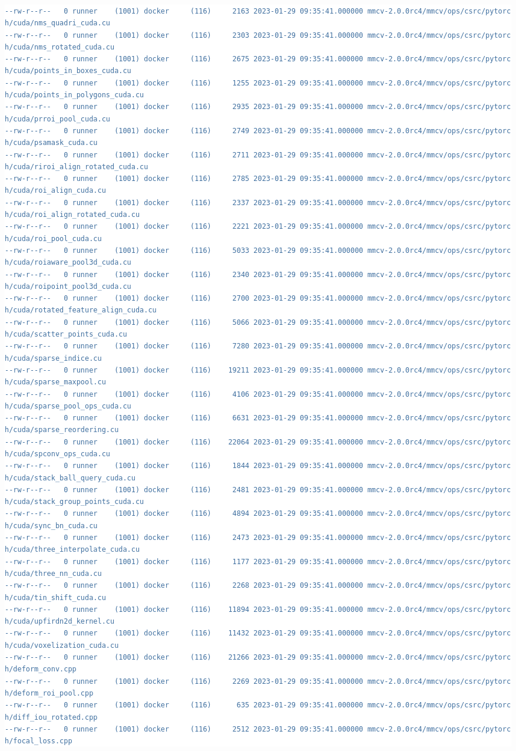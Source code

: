 ```diff
--rw-r--r--   0 runner    (1001) docker     (116)     2163 2023-01-29 09:35:41.000000 mmcv-2.0.0rc4/mmcv/ops/csrc/pytorch/cuda/nms_quadri_cuda.cu
--rw-r--r--   0 runner    (1001) docker     (116)     2303 2023-01-29 09:35:41.000000 mmcv-2.0.0rc4/mmcv/ops/csrc/pytorch/cuda/nms_rotated_cuda.cu
--rw-r--r--   0 runner    (1001) docker     (116)     2675 2023-01-29 09:35:41.000000 mmcv-2.0.0rc4/mmcv/ops/csrc/pytorch/cuda/points_in_boxes_cuda.cu
--rw-r--r--   0 runner    (1001) docker     (116)     1255 2023-01-29 09:35:41.000000 mmcv-2.0.0rc4/mmcv/ops/csrc/pytorch/cuda/points_in_polygons_cuda.cu
--rw-r--r--   0 runner    (1001) docker     (116)     2935 2023-01-29 09:35:41.000000 mmcv-2.0.0rc4/mmcv/ops/csrc/pytorch/cuda/prroi_pool_cuda.cu
--rw-r--r--   0 runner    (1001) docker     (116)     2749 2023-01-29 09:35:41.000000 mmcv-2.0.0rc4/mmcv/ops/csrc/pytorch/cuda/psamask_cuda.cu
--rw-r--r--   0 runner    (1001) docker     (116)     2711 2023-01-29 09:35:41.000000 mmcv-2.0.0rc4/mmcv/ops/csrc/pytorch/cuda/riroi_align_rotated_cuda.cu
--rw-r--r--   0 runner    (1001) docker     (116)     2785 2023-01-29 09:35:41.000000 mmcv-2.0.0rc4/mmcv/ops/csrc/pytorch/cuda/roi_align_cuda.cu
--rw-r--r--   0 runner    (1001) docker     (116)     2337 2023-01-29 09:35:41.000000 mmcv-2.0.0rc4/mmcv/ops/csrc/pytorch/cuda/roi_align_rotated_cuda.cu
--rw-r--r--   0 runner    (1001) docker     (116)     2221 2023-01-29 09:35:41.000000 mmcv-2.0.0rc4/mmcv/ops/csrc/pytorch/cuda/roi_pool_cuda.cu
--rw-r--r--   0 runner    (1001) docker     (116)     5033 2023-01-29 09:35:41.000000 mmcv-2.0.0rc4/mmcv/ops/csrc/pytorch/cuda/roiaware_pool3d_cuda.cu
--rw-r--r--   0 runner    (1001) docker     (116)     2340 2023-01-29 09:35:41.000000 mmcv-2.0.0rc4/mmcv/ops/csrc/pytorch/cuda/roipoint_pool3d_cuda.cu
--rw-r--r--   0 runner    (1001) docker     (116)     2700 2023-01-29 09:35:41.000000 mmcv-2.0.0rc4/mmcv/ops/csrc/pytorch/cuda/rotated_feature_align_cuda.cu
--rw-r--r--   0 runner    (1001) docker     (116)     5066 2023-01-29 09:35:41.000000 mmcv-2.0.0rc4/mmcv/ops/csrc/pytorch/cuda/scatter_points_cuda.cu
--rw-r--r--   0 runner    (1001) docker     (116)     7280 2023-01-29 09:35:41.000000 mmcv-2.0.0rc4/mmcv/ops/csrc/pytorch/cuda/sparse_indice.cu
--rw-r--r--   0 runner    (1001) docker     (116)    19211 2023-01-29 09:35:41.000000 mmcv-2.0.0rc4/mmcv/ops/csrc/pytorch/cuda/sparse_maxpool.cu
--rw-r--r--   0 runner    (1001) docker     (116)     4106 2023-01-29 09:35:41.000000 mmcv-2.0.0rc4/mmcv/ops/csrc/pytorch/cuda/sparse_pool_ops_cuda.cu
--rw-r--r--   0 runner    (1001) docker     (116)     6631 2023-01-29 09:35:41.000000 mmcv-2.0.0rc4/mmcv/ops/csrc/pytorch/cuda/sparse_reordering.cu
--rw-r--r--   0 runner    (1001) docker     (116)    22064 2023-01-29 09:35:41.000000 mmcv-2.0.0rc4/mmcv/ops/csrc/pytorch/cuda/spconv_ops_cuda.cu
--rw-r--r--   0 runner    (1001) docker     (116)     1844 2023-01-29 09:35:41.000000 mmcv-2.0.0rc4/mmcv/ops/csrc/pytorch/cuda/stack_ball_query_cuda.cu
--rw-r--r--   0 runner    (1001) docker     (116)     2481 2023-01-29 09:35:41.000000 mmcv-2.0.0rc4/mmcv/ops/csrc/pytorch/cuda/stack_group_points_cuda.cu
--rw-r--r--   0 runner    (1001) docker     (116)     4894 2023-01-29 09:35:41.000000 mmcv-2.0.0rc4/mmcv/ops/csrc/pytorch/cuda/sync_bn_cuda.cu
--rw-r--r--   0 runner    (1001) docker     (116)     2473 2023-01-29 09:35:41.000000 mmcv-2.0.0rc4/mmcv/ops/csrc/pytorch/cuda/three_interpolate_cuda.cu
--rw-r--r--   0 runner    (1001) docker     (116)     1177 2023-01-29 09:35:41.000000 mmcv-2.0.0rc4/mmcv/ops/csrc/pytorch/cuda/three_nn_cuda.cu
--rw-r--r--   0 runner    (1001) docker     (116)     2268 2023-01-29 09:35:41.000000 mmcv-2.0.0rc4/mmcv/ops/csrc/pytorch/cuda/tin_shift_cuda.cu
--rw-r--r--   0 runner    (1001) docker     (116)    11894 2023-01-29 09:35:41.000000 mmcv-2.0.0rc4/mmcv/ops/csrc/pytorch/cuda/upfirdn2d_kernel.cu
--rw-r--r--   0 runner    (1001) docker     (116)    11432 2023-01-29 09:35:41.000000 mmcv-2.0.0rc4/mmcv/ops/csrc/pytorch/cuda/voxelization_cuda.cu
--rw-r--r--   0 runner    (1001) docker     (116)    21266 2023-01-29 09:35:41.000000 mmcv-2.0.0rc4/mmcv/ops/csrc/pytorch/deform_conv.cpp
--rw-r--r--   0 runner    (1001) docker     (116)     2269 2023-01-29 09:35:41.000000 mmcv-2.0.0rc4/mmcv/ops/csrc/pytorch/deform_roi_pool.cpp
--rw-r--r--   0 runner    (1001) docker     (116)      635 2023-01-29 09:35:41.000000 mmcv-2.0.0rc4/mmcv/ops/csrc/pytorch/diff_iou_rotated.cpp
--rw-r--r--   0 runner    (1001) docker     (116)     2512 2023-01-29 09:35:41.000000 mmcv-2.0.0rc4/mmcv/ops/csrc/pytorch/focal_loss.cpp
```